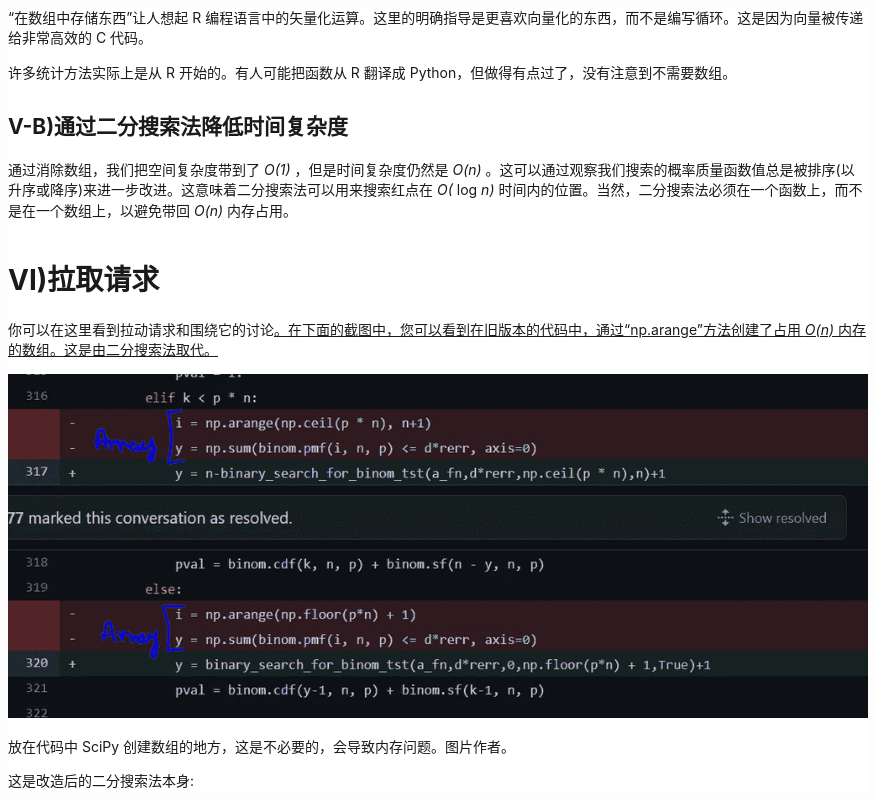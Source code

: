 “在数组中存储东西”让人想起 R 编程语言中的矢量化运算。这里的明确指导是更喜欢向量化的东西，而不是编写循环。这是因为向量被传递给非常高效的 C 代码。

许多统计方法实际上是从 R 开始的。有人可能把函数从 R 翻译成 Python，但做得有点过了，没有注意到不需要数组。

## V-B)通过二分搜索法降低时间复杂度

通过消除数组，我们把空间复杂度带到了 *O(1)* ，但是时间复杂度仍然是 *O(n)* 。这可以通过观察我们搜索的概率质量函数值总是被排序(以升序或降序)来进一步改进。这意味着二分搜索法可以用来搜索红点在 *O(* log *n)* 时间内的位置。当然，二分搜索法必须在一个函数上，而不是在一个数组上，以避免带回 *O(n)* 内存占用。

# VI)拉取请求

你可以在这里看到拉动请求和围绕它的讨论[。在下面的截图中，您可以看到在旧版本的代码中，通过“np.arange”方法创建了占用 *O(n)* 内存的数组。这是由二分搜索法取代。](https://github.com/scipy/scipy/pull/13433)

![](img/942d07ddafdfba9fd6f7ef95fc3ed620.png)

放在代码中 SciPy 创建数组的地方，这是不必要的，会导致内存问题。图片作者。

这是改造后的二分搜索法本身:
